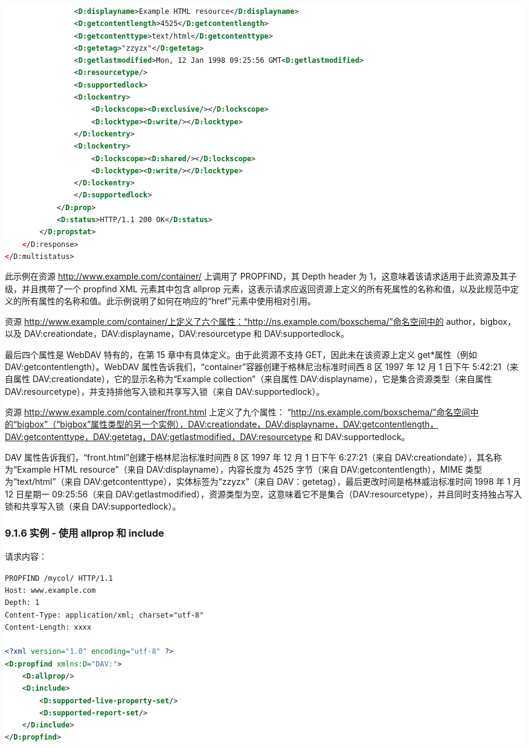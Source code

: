 ```xml
                <D:displayname>Example HTML resource</D:displayname>
                <D:getcontentlength>4525</D:getcontentlength>
                <D:getcontenttype>text/html</D:getcontenttype>
                <D:getetag>"zzyzx"</D:getetag>
                <D:getlastmodified>Mon, 12 Jan 1998 09:25:56 GMT<D:getlastmodified>
                <D:resourcetype/>
                <D:supportedlock>
                <D:lockentry>
                    <D:lockscope><D:exclusive/></D:lockscope>
                    <D:locktype><D:write/></D:locktype>
                </D:lockentry>
                <D:lockentry>
                    <D:lockscope><D:shared/></D:lockscope>
                    <D:locktype><D:write/></D:locktype>
                </D:lockentry>
                </D:supportedlock>
            </D:prop>
            <D:status>HTTP/1.1 200 OK</D:status>
        </D:propstat>
    </D:response>
</D:multistatus>
```

此示例在资源 http://www.example.com/container/ 上调用了 PROPFIND，其 Depth header 为 1，这意味着该请求适用于此资源及其子级，并且携带了一个 propfind XML 元素其中包含 allprop 元素，这表示请求应返回资源上定义的所有死属性的名称和值，以及此规范中定义的所有属性的名称和值。此示例说明了如何在响应的“href”元素中使用相对引用。

资源 http://www.example.com/container/上定义了六个属性：“http://ns.example.com/boxschema/”命名空间中的 author，bigbox，以及 DAV:creationdate，DAV:displayname，DAV:resourcetype 和 DAV:supportedlock。

最后四个属性是 WebDAV 特有的，在第 15 章中有具体定义。由于此资源不支持 GET，因此未在该资源上定义 get\*属性（例如 DAV:getcontentlength）。WebDAV 属性告诉我们，“container”容器创建于格林尼治标准时间西 8 区 1997 年 12 月 1 日下午 5:42:21（来自属性 DAV:creationdate），它的显示名称为“Example collection”（来自属性 DAV:displayname），它是集合资源类型（来自属性 DAV:resourcetype），并支持排他写入锁和共享写入锁（来自 DAV:supportedlock）。

资源 http://www.example.com/container/front.html 上定义了九个属性：
 “http://ns.example.com/boxschema/”命名空间中的“bigbox”（“bigbox”属性类型的另一个实例），DAV:creationdate，DAV:displayname，DAV:getcontentlength，DAV:getcontenttype，DAV:getetag，DAV:getlastmodified，DAV:resourcetype 和 DAV:supportedlock。

DAV 属性告诉我们，“front.html”创建于格林尼治标准时间西 8 区 1997 年 12 月 1 日下午 6:27:21（来自 DAV:creationdate），其名称为“Example HTML resource”（来自 DAV:displayname），内容长度为 4525 字节（来自 DAV:getcontentlength），MIME 类型为“text/html”（来自 DAV:getcontenttype），实体标签为“zzyzx”（来自 DAV：getetag），最后更改时间是格林威治标准时间 1998 年 1 月 12 日星期一 09:25:56（来自 DAV:getlastmodified），资源类型为空，这意味着它不是集合（DAV:resourcetype），并且同时支持独占写入锁和共享写入锁（来自 DAV:supportedlock）。

### 9.1.6 实例 - 使用 allprop 和 include

请求内容：

```xml
PROPFIND /mycol/ HTTP/1.1
Host: www.example.com
Depth: 1
Content-Type: application/xml; charset="utf-8"
Content-Length: xxxx

<?xml version="1.0" encoding="utf-8" ?>
<D:propfind xmlns:D="DAV:">
    <D:allprop/>
    <D:include>
        <D:supported-live-property-set/>
        <D:supported-report-set/>
    </D:include>
</D:propfind>
```
